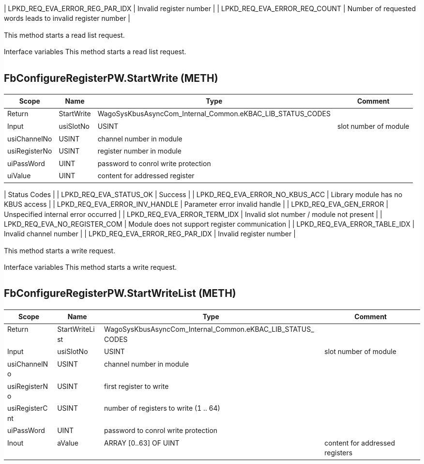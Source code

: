 | LPKD_REQ_EVA_ERROR_REG_PAR_IDX | Invalid register number |
| LPKD_REQ_EVA_ERROR_REQ_COUNT | Number of requested words leads to invalid register number |

This method starts a read list request.

Interface variables This method starts a read list request.

## FbConfigureRegisterPW.StartWrite (METH)


| Scope | Name | Type | Comment |
| --- | --- | --- | --- |
| Return | StartWrite | WagoSysKbusAsyncCom_Internal_Common.eKBAC_LIB_STATUS_CODES |  |
| Input | usiSlotNo | USINT | slot number of module |
| usiChannelNo | USINT | channel number in module |
| usiRegisterNo | USINT | register number in module |
| uiPassWord | UINT | password to conrol write protection |
| uiValue | UINT | content for addressed register |

| Status Codes |
| LPKD_REQ_EVA_STATUS_OK | Success |
| LPKD_REQ_EVA_ERROR_NO_KBUS_ACC | Library module has no KBUS access |
| LPKD_REQ_EVA_ERROR_INV_HANDLE | Parameter error invalid handle |
| LPKD_REQ_EVA_GEN_ERROR | Unspecified internal error occurred |
| LPKD_REQ_EVA_ERROR_TERM_IDX | Invalid slot number / module not present |
| LPKD_REQ_EVA_NO_REGISTER_COM | Module does not support register communication |
| LPKD_REQ_EVA_ERROR_TABLE_IDX | Invalid channel number |
| LPKD_REQ_EVA_ERROR_REG_PAR_IDX | Invalid register number |

This method starts a write request.

Interface variables This method starts a write request.

## FbConfigureRegisterPW.StartWriteList (METH)


| Scope | Name | Type | Comment |
| --- | --- | --- | --- |
| Return | StartWriteList | WagoSysKbusAsyncCom_Internal_Common.eKBAC_LIB_STATUS_CODES |  |
| Input | usiSlotNo | USINT | slot number of module |
| usiChannelNo | USINT | channel number in module |
| usiRegisterNo | USINT | first register to write |
| usiRegisterCnt | USINT | number of registers to write (1 .. 64) |
| uiPassWord | UINT | password to conrol write protection |
| Inout | aValue | ARRAY [0..63] OF UINT | content for addressed registers |
